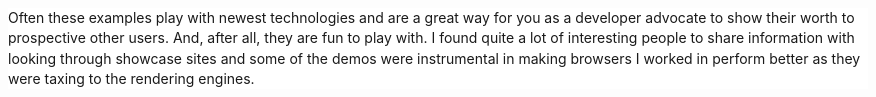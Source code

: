 Often these examples play with newest technologies and are a great way for you as a developer advocate to show their worth to prospective other users. And, after all, they are fun to play with. I found quite a lot of interesting people to share information with looking through showcase sites and some of the demos were instrumental in making browsers I worked in perform better as they were taxing to the rendering engines.